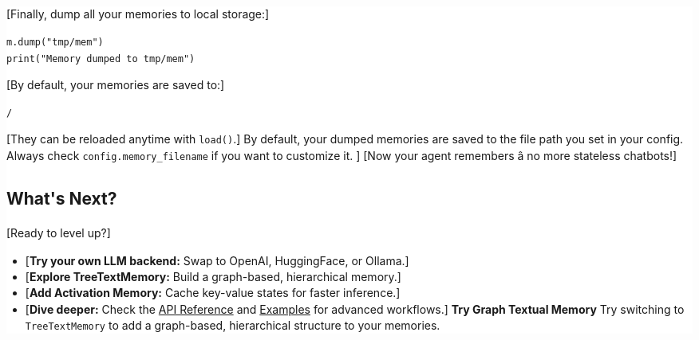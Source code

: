 [Finally, dump all your memories to local storage:]
 
```
m.dump("tmp/mem")
print("Memory dumped to tmp/mem")

```
 
[By default, your memories are saved to:]
 
```
/

```
 
[They can be reloaded anytime with `load()`.] By default, your dumped memories are saved to the file path you set in your config.
Always check `config.memory_filename` if you want to customize it. ] 
[Now your agent remembers â no more stateless chatbots!]
 
## What's Next?
 
[Ready to level up?]
 
- [**Try your own LLM backend:** Swap to OpenAI, HuggingFace, or Ollama.]
- [**Explore TreeTextMemory:** Build a graph-based,
hierarchical memory.]
- [**Add Activation Memory:** Cache key-value
states for faster inference.]
- [**Dive deeper:** Check the [API Reference](/api-reference/configure-memos) and [Examples](/open_source/getting_started/examples) for advanced workflows.] **Try Graph Textual Memory** 
 Try switching to `TreeTextMemory` to add a graph-based, hierarchical structure to your memories.
